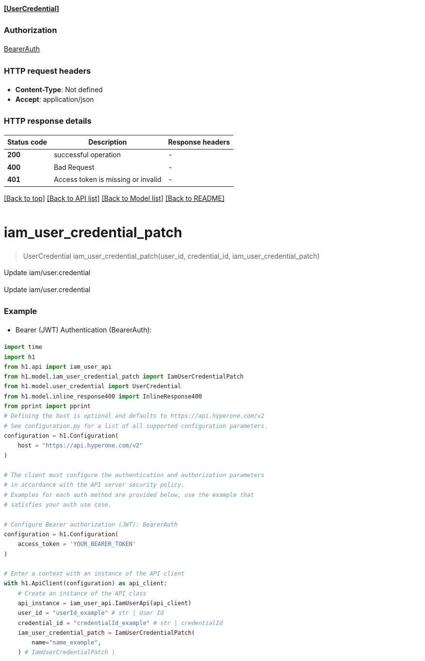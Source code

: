 [**[UserCredential]**](UserCredential.md)

### Authorization

[BearerAuth](../README.md#BearerAuth)

### HTTP request headers

 - **Content-Type**: Not defined
 - **Accept**: application/json


### HTTP response details
| Status code | Description | Response headers |
|-------------|-------------|------------------|
**200** | successful operation |  -  |
**400** | Bad Request |  -  |
**401** | Access token is missing or invalid |  -  |

[[Back to top]](#) [[Back to API list]](../README.md#documentation-for-api-endpoints) [[Back to Model list]](../README.md#documentation-for-models) [[Back to README]](../README.md)

# **iam_user_credential_patch**
> UserCredential iam_user_credential_patch(user_id, credential_id, iam_user_credential_patch)

Update iam/user.credential

Update iam/user.credential

### Example

* Bearer (JWT) Authentication (BearerAuth):
```python
import time
import h1
from h1.api import iam_user_api
from h1.model.iam_user_credential_patch import IamUserCredentialPatch
from h1.model.user_credential import UserCredential
from h1.model.inline_response400 import InlineResponse400
from pprint import pprint
# Defining the host is optional and defaults to https://api.hyperone.com/v2
# See configuration.py for a list of all supported configuration parameters.
configuration = h1.Configuration(
    host = "https://api.hyperone.com/v2"
)

# The client must configure the authentication and authorization parameters
# in accordance with the API server security policy.
# Examples for each auth method are provided below, use the example that
# satisfies your auth use case.

# Configure Bearer authorization (JWT): BearerAuth
configuration = h1.Configuration(
    access_token = 'YOUR_BEARER_TOKEN'
)

# Enter a context with an instance of the API client
with h1.ApiClient(configuration) as api_client:
    # Create an instance of the API class
    api_instance = iam_user_api.IamUserApi(api_client)
    user_id = "userId_example" # str | User Id
    credential_id = "credentialId_example" # str | credentialId
    iam_user_credential_patch = IamUserCredentialPatch(
        name="name_example",
    ) # IamUserCredentialPatch | 
```